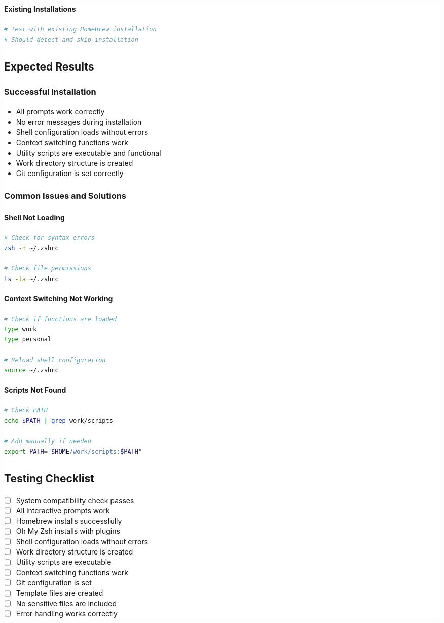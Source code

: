 #### Existing Installations
```bash
# Test with existing Homebrew installation
# Should detect and skip installation
```

## Expected Results

### Successful Installation
- All prompts work correctly
- No error messages during installation
- Shell configuration loads without errors
- Context switching functions work
- Utility scripts are executable and functional
- Work directory structure is created
- Git configuration is set correctly

### Common Issues and Solutions

#### Shell Not Loading
```bash
# Check for syntax errors
zsh -n ~/.zshrc

# Check file permissions
ls -la ~/.zshrc
```

#### Context Switching Not Working
```bash
# Check if functions are loaded
type work
type personal

# Reload shell configuration
source ~/.zshrc
```

#### Scripts Not Found
```bash
# Check PATH
echo $PATH | grep work/scripts

# Add manually if needed
export PATH="$HOME/work/scripts:$PATH"
```

## Testing Checklist

- [ ] System compatibility check passes
- [ ] All interactive prompts work
- [ ] Homebrew installs successfully
- [ ] Oh My Zsh installs with plugins
- [ ] Shell configuration loads without errors
- [ ] Work directory structure is created
- [ ] Utility scripts are executable
- [ ] Context switching functions work
- [ ] Git configuration is set
- [ ] Template files are created
- [ ] No sensitive files are included
- [ ] Error handling works correctly
